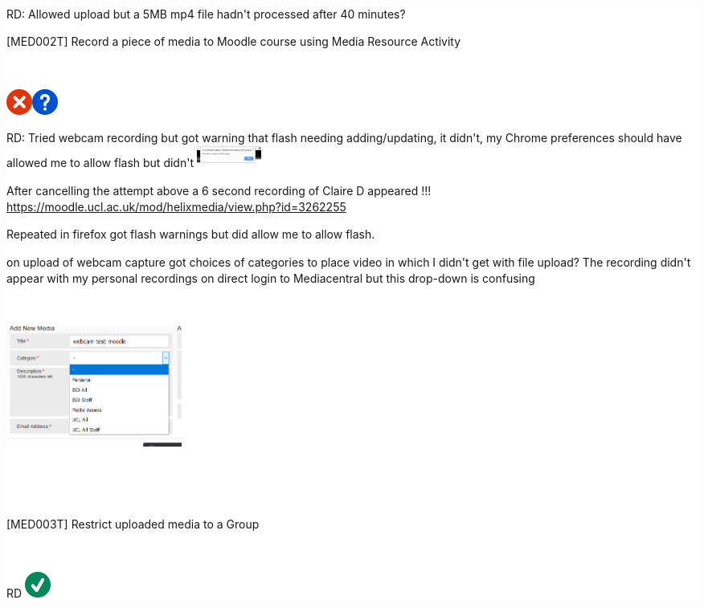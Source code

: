 <p>RD: Allowed upload but a 5MB mp4 file hadn't processed after 40 minutes?</p>
</div></td>
</tr>
<tr class="odd">
<td><p>[MED002T] Record a piece of media to Moodle course using Media Resource Activity</p></td>
<td><p><br />
</p></td>
<td><p><img src="images/icons/emoticons/error.svg" alt="(error)" class="emoticon emoticon-cross" /><img src="images/icons/emoticons/help_16.svg" alt="(question)" class="emoticon emoticon-question" /></p></td>
<td><div class="content-wrapper">
<p>RD: Tried webcam recording but got warning that flash needing adding/updating, it didn't, my Chrome preferences should have allowed me to allow flash but didn't <img src="attachments/70125201/82445313.png" width="80" /></p>
<p>After cancelling the attempt above a 6 second recording of Claire D appeared !!! <a href="https://moodle.ucl.ac.uk/mod/helixmedia/view.php?id=3262255" class="uri">https://moodle.ucl.ac.uk/mod/helixmedia/view.php?id=3262255</a></p>
<p>Repeated in firefox got flash warnings but did allow me to allow flash.</p>
<p>on upload of webcam capture got choices of categories to place video in which I didn't get with file upload? The recording didn't appear with my personal recordings on direct login to Mediacentral but this drop-down is confusing</p>
<p><br />
</p>
<p><img src="attachments/70125201/82445317.png" height="150" /></p>
<p><br />
</p>
<p><br />
</p>
</div></td>
</tr>
<tr class="even">
<td><p>[MED003T] Restrict uploaded media to a Group</p></td>
<td><p><br />
</p></td>
<td><p>RD <img src="images/icons/emoticons/check.svg" alt="(tick)" class="emoticon emoticon-tick" /></p>